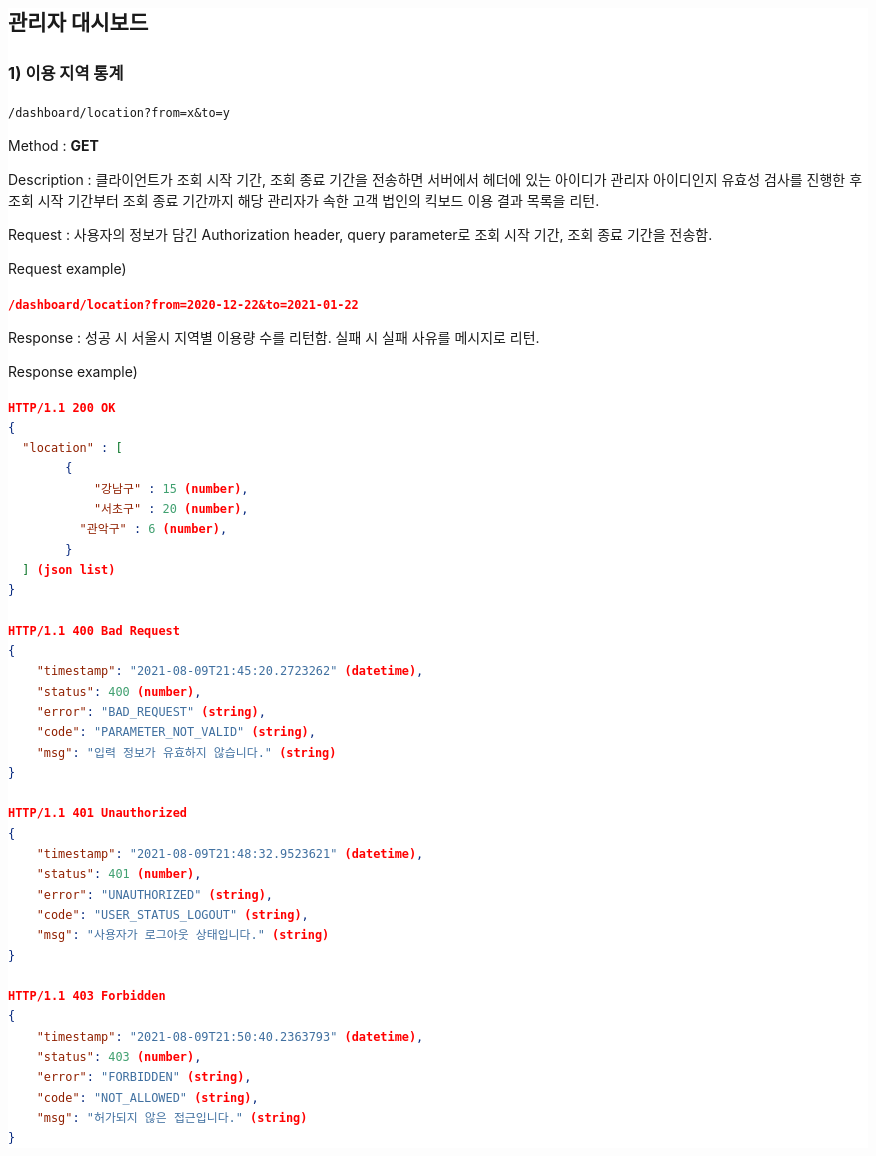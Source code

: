 ## 관리자 대시보드

### 1) 이용 지역 통계

`/dashboard/location?from=x&to=y`

Method : **GET**

Description : 클라이언트가 조회 시작 기간, 조회 종료 기간을 전송하면 서버에서 헤더에 있는 아이디가 관리자 아이디인지 유효성 검사를 진행한 후 조회 시작 기간부터 조회 종료 기간까지 해당 관리자가 속한 고객 법인의 킥보드 이용 결과 목록을 리턴.

Request : 사용자의 정보가 담긴 Authorization header, query parameter로 조회 시작 기간, 조회 종료 기간을 전송함.

Request example)

```json
/dashboard/location?from=2020-12-22&to=2021-01-22
```

Response : 성공 시 서울시 지역별 이용량 수를 리턴함. 실패 시 실패 사유를 메시지로 리턴.

Response example)

```json
HTTP/1.1 200 OK
{
  "location" : [
		{
			"강남구" : 15 (number),
			"서초구" : 20 (number),
		  "관악구" : 6 (number),
		}
  ] (json list)
}

HTTP/1.1 400 Bad Request
{
	"timestamp": "2021-08-09T21:45:20.2723262" (datetime),
	"status": 400 (number),
	"error": "BAD_REQUEST" (string),
	"code": "PARAMETER_NOT_VALID" (string),
	"msg": "입력 정보가 유효하지 않습니다." (string)
}

HTTP/1.1 401 Unauthorized
{
	"timestamp": "2021-08-09T21:48:32.9523621" (datetime),
	"status": 401 (number),
	"error": "UNAUTHORIZED" (string),
	"code": "USER_STATUS_LOGOUT" (string),
	"msg": "사용자가 로그아웃 상태입니다." (string)
}

HTTP/1.1 403 Forbidden
{
	"timestamp": "2021-08-09T21:50:40.2363793" (datetime),
	"status": 403 (number),
	"error": "FORBIDDEN" (string),
	"code": "NOT_ALLOWED" (string),
	"msg": "허가되지 않은 접근입니다." (string)
}
```
